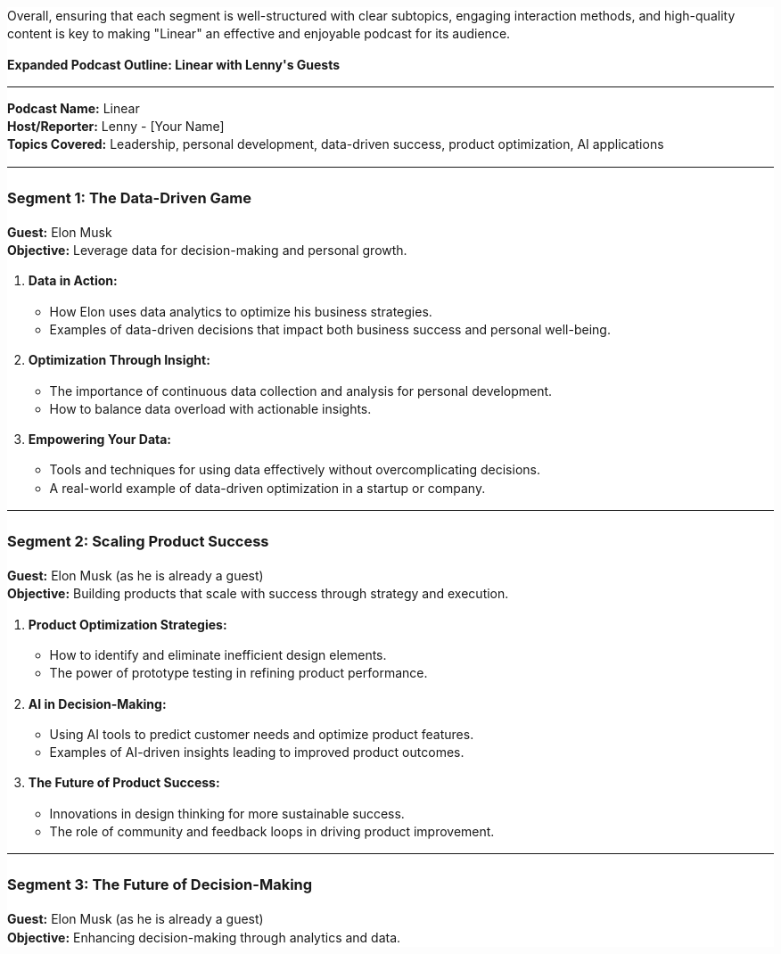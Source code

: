 Overall, ensuring that each segment is well-structured with clear subtopics, engaging interaction methods, and high-quality content is key to making "Linear" an effective and enjoyable podcast for its audience.
</think>

**Expanded Podcast Outline: Linear with Lenny's Guests**

---

**Podcast Name:** Linear  
**Host/Reporter:** Lenny - [Your Name]  
**Topics Covered:** Leadership, personal development, data-driven success, product optimization, AI applications  

---

### **Segment 1: The Data-Driven Game**
**Guest:** Elon Musk  
**Objective:** Leverage data for decision-making and personal growth.

1. **Data in Action:**  
   - How Elon uses data analytics to optimize his business strategies.  
   - Examples of data-driven decisions that impact both business success and personal well-being.  

2. **Optimization Through Insight:**  
   - The importance of continuous data collection and analysis for personal development.  
   - How to balance data overload with actionable insights.  

3. **Empowering Your Data:**  
   - Tools and techniques for using data effectively without overcomplicating decisions.  
   - A real-world example of data-driven optimization in a startup or company.

---

### **Segment 2: Scaling Product Success**
**Guest:** Elon Musk (as he is already a guest)  
**Objective:** Building products that scale with success through strategy and execution.

1. **Product Optimization Strategies:**  
   - How to identify and eliminate inefficient design elements.  
   - The power of prototype testing in refining product performance.  

2. **AI in Decision-Making:**  
   - Using AI tools to predict customer needs and optimize product features.  
   - Examples of AI-driven insights leading to improved product outcomes.  

3. **The Future of Product Success:**  
   - Innovations in design thinking for more sustainable success.  
   - The role of community and feedback loops in driving product improvement.

---

### **Segment 3: The Future of Decision-Making**
**Guest:** Elon Musk (as he is already a guest)  
**Objective:** Enhancing decision-making through analytics and data.
